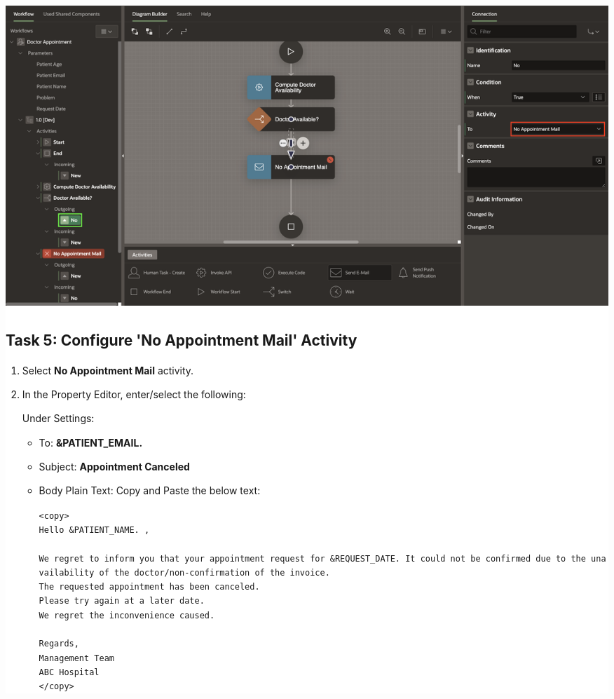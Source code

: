   ![Verify True Connection](./images/verify-true-connection.png " ")

## Task 5: Configure 'No Appointment Mail' Activity

1. Select **No Appointment Mail** activity.

2. In the Property Editor, enter/select the following:

   Under Settings:

    - To: **&PATIENT_EMAIL.**

    - Subject: **Appointment Canceled**

    - Body Plain Text: Copy and Paste the below text:

        ```
        <copy>
        Hello &PATIENT_NAME. ,

        We regret to inform you that your appointment request for &REQUEST_DATE. It could not be confirmed due to the unavailability of the doctor/non-confirmation of the invoice.
        The requested appointment has been canceled.
        Please try again at a later date.
        We regret the inconvenience caused.

        Regards,
        Management Team
        ABC Hospital
        </copy>
        ```
